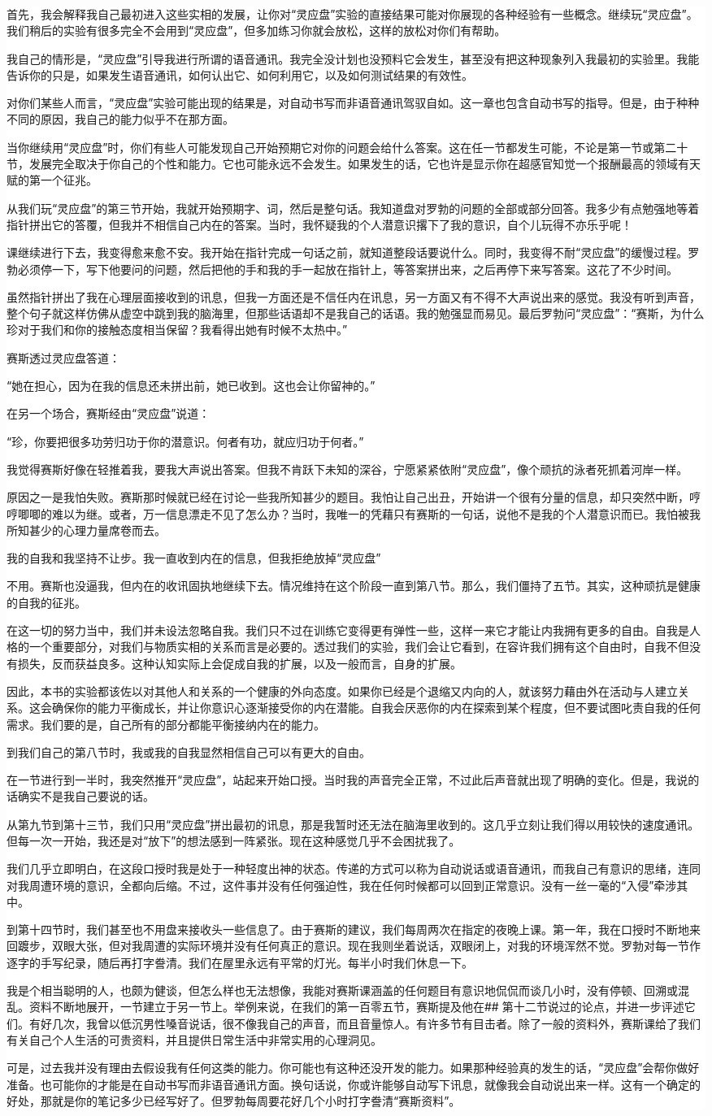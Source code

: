 首先，我会解释我自己最初进入这些实相的发展，让你对“灵应盘”实验的直接结果可能对你展现的各种经验有一些概念。继续玩“灵应盘”。我们稍后的实验有很多完全不会用到“灵应盘”，但多加练习你就会放松，这样的放松对你们有帮助。

我自己的情形是，“灵应盘”引导我进行所谓的语音通讯。我完全没计划也没预料它会发生，甚至没有把这种现象列入我最初的实验里。我能告诉你的只是，如果发生语音通讯，如何认出它、如何利用它，以及如何测试结果的有效性。

对你们某些人而言，“灵应盘”实验可能出现的结果是，对自动书写而非语音通讯驾驭自如。这一章也包含自动书写的指导。但是，由于种种不同的原因，我自己的能力似乎不在那方面。

当你继续用“灵应盘”时，你们有些人可能发现自己开始预期它对你的问题会给什么答案。这在任一节都发生可能，不论是第一节或第二十节，发展完全取决于你自己的个性和能力。它也可能永远不会发生。如果发生的话，它也许是显示你在超感官知觉一个报酬最高的领域有天赋的第一个征兆。

从我们玩“灵应盘”的第三节开始，我就开始预期字、词，然后是整句话。我知道盘对罗勃的问题的全部或部分回答。我多少有点勉强地等着指针拼出它的答覆，但我并不相信自己内在的答案。当时，我怀疑我的个人潜意识撂下了我的意识，自个儿玩得不亦乐乎呢！

课继续进行下去，我变得愈来愈不安。我开始在指针完成一句话之前，就知道整段话要说什么。同时，我变得不耐“灵应盘”的缓慢过程。罗勃必须停一下，写下他要问的问题，然后把他的手和我的手一起放在指针上，等答案拼出来，之后再停下来写答案。这花了不少时间。

虽然指针拼出了我在心理层面接收到的讯息，但我一方面还是不信任内在讯息，另一方面又有不得不大声说出来的感觉。我没有听到声音，整个句子就这样仿佛从虚空中跳到我的脑海里，但那些话语却不是我自己的话语。我的勉强显而易见。最后罗勃问“灵应盘”：“赛斯，为什么珍对于我们和你的接触态度相当保留？我看得出她有时候不太热中。”

赛斯透过灵应盘答道：

“她在担心，因为在我的信息还未拼出前，她已收到。这也会让你留神的。”

在另一个场合，赛斯经由“灵应盘”说道：

“珍，你要把很多功劳归功于你的潜意识。何者有功，就应归功于何者。”

我觉得赛斯好像在轻推着我，要我大声说出答案。但我不肯跃下未知的深谷，宁愿紧紧依附“灵应盘”，像个顽抗的泳者死抓着河岸一样。

原因之一是我怕失败。赛斯那时候就已经在讨论一些我所知甚少的题目。我怕让自己出丑，开始讲一个很有分量的信息，却只突然中断，哼哼唧唧的难以为继。或者，万一信息漂走不见了怎么办？当时，我唯一的凭藉只有赛斯的一句话，说他不是我的个人潜意识而已。我怕被我所知甚少的心理力量席卷而去。

我的自我和我坚持不让步。我一直收到内在的信息，但我拒绝放掉“灵应盘”

不用。赛斯也没逼我，但内在的收讯固执地继续下去。情况维持在这个阶段一直到第八节。那么，我们僵持了五节。其实，这种顽抗是健康的自我的征兆。

在这一切的努力当中，我们并未设法忽略自我。我们只不过在训练它变得更有弹性一些，这样一来它才能让内我拥有更多的自由。自我是人格的一个重要部分，对我们与物质实相的关系而言是必要的。透过我们的实验，我们会让它看到，在容许我们拥有这个自由时，自我不但没有损失，反而获益良多。这种认知实际上会促成自我的扩展，以及一般而言，自身的扩展。

因此，本书的实验都该佐以对其他人和关系的一个健康的外向态度。如果你已经是个退缩又内向的人，就该努力藉由外在活动与人建立关系。这会确保你的能力平衡成长，并让你意识心逐渐接受你的内在潜能。自我会厌恶你的内在探索到某个程度，但不要试图叱责自我的任何需求。我们要的是，自己所有的部分都能平衡接纳内在的能力。

到我们自己的第八节时，我或我的自我显然相信自己可以有更大的自由。

在一节进行到一半时，我突然推开“灵应盘”，站起来开始口授。当时我的声音完全正常，不过此后声音就出现了明确的变化。但是，我说的话确实不是我自己要说的话。

从第九节到第十三节，我们只用“灵应盘”拼出最初的讯息，那是我暂时还无法在脑海里收到的。这几乎立刻让我们得以用较快的速度通讯。但每一次一开始，我还是对“放下”的想法感到一阵紧张。现在这种感觉几乎不会困扰我了。

我们几乎立即明白，在这段口授时我是处于一种轻度出神的状态。传递的方式可以称为自动说话或语音通讯，而我自己有意识的思绪，连同对我周遭环境的意识，全都向后缩。不过，这件事并没有任何强迫性，我在任何时候都可以回到正常意识。没有一丝一毫的“入侵”牵涉其中。

到第十四节时，我们甚至也不用盘来接收头一些信息了。由于赛斯的建议，我们每周两次在指定的夜晚上课。第一年，我在口授时不断地来回踱步，双眼大张，但对我周遭的实际环境并没有任何真正的意识。现在我则坐着说话，双眼闭上，对我的环境浑然不觉。罗勃对每一节作逐字的手写纪录，随后再打字誊清。我们在屋里永远有平常的灯光。每半小时我们休息一下。

我是个相当聪明的人，也颇为健谈，但怎么样也无法想像，我能对赛斯课涵盖的任何题目有意识地侃侃而谈几小时，没有停顿、回溯或混乱。资料不断地展开，一节建立于另一节上。举例来说，在我们的第一百零五节，赛斯提及他在## 第十二节说过的论点，并进一步评述它们。有好几次，我曾以低沉男性嗓音说话，很不像我自己的声音，而且音量惊人。有许多节有目击者。除了一般的资料外，赛斯课给了我们有关自己个人生活的可贵资料，并且提供日常生活中非常实用的心理洞见。

可是，过去我并没有理由去假设我有任何这类的能力。你可能也有这种还没开发的能力。如果那种经验真的发生的话，“灵应盘”会帮你做好准备。也可能你的才能是在自动书写而非语音通讯方面。换句话说，你或许能够自动写下讯息，就像我会自动说出来一样。这有一个确定的好处，那就是你的笔记多少已经写好了。但罗勃每周要花好几个小时打字誊清“赛斯资料”。

